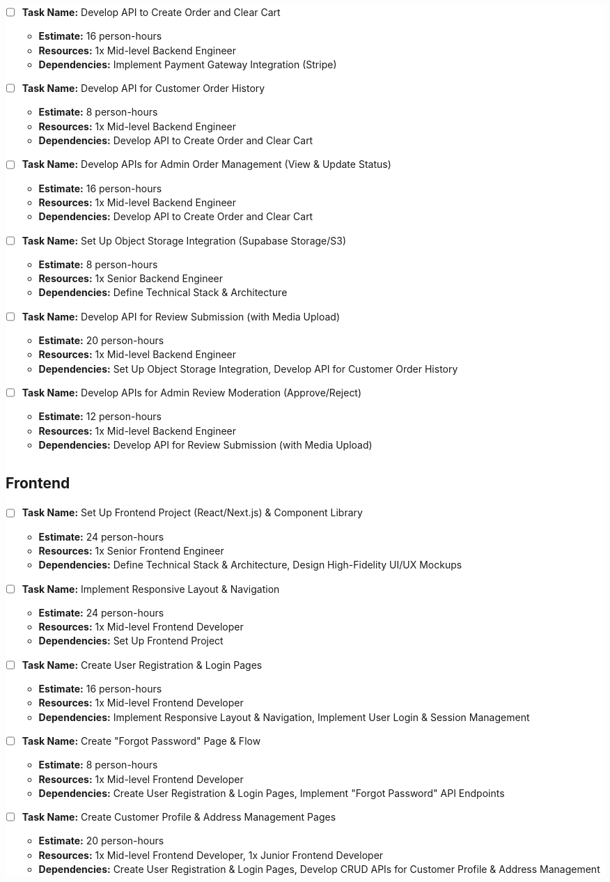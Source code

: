 - [ ] **Task Name:** Develop API to Create Order and Clear Cart
  - **Estimate:** 16 person-hours
  - **Resources:** 1x Mid-level Backend Engineer
  - **Dependencies:** Implement Payment Gateway Integration (Stripe)

- [ ] **Task Name:** Develop API for Customer Order History
  - **Estimate:** 8 person-hours
  - **Resources:** 1x Mid-level Backend Engineer
  - **Dependencies:** Develop API to Create Order and Clear Cart

- [ ] **Task Name:** Develop APIs for Admin Order Management (View & Update Status)
  - **Estimate:** 16 person-hours
  - **Resources:** 1x Mid-level Backend Engineer
  - **Dependencies:** Develop API to Create Order and Clear Cart

- [ ] **Task Name:** Set Up Object Storage Integration (Supabase Storage/S3)
  - **Estimate:** 8 person-hours
  - **Resources:** 1x Senior Backend Engineer
  - **Dependencies:** Define Technical Stack & Architecture

- [ ] **Task Name:** Develop API for Review Submission (with Media Upload)
  - **Estimate:** 20 person-hours
  - **Resources:** 1x Mid-level Backend Engineer
  - **Dependencies:** Set Up Object Storage Integration, Develop API for Customer Order History

- [ ] **Task Name:** Develop APIs for Admin Review Moderation (Approve/Reject)
  - **Estimate:** 12 person-hours
  - **Resources:** 1x Mid-level Backend Engineer
  - **Dependencies:** Develop API for Review Submission (with Media Upload)

## Frontend

- [ ] **Task Name:** Set Up Frontend Project (React/Next.js) & Component Library
  - **Estimate:** 24 person-hours
  - **Resources:** 1x Senior Frontend Engineer
  - **Dependencies:** Define Technical Stack & Architecture, Design High-Fidelity UI/UX Mockups

- [ ] **Task Name:** Implement Responsive Layout & Navigation
  - **Estimate:** 24 person-hours
  - **Resources:** 1x Mid-level Frontend Developer
  - **Dependencies:** Set Up Frontend Project

- [ ] **Task Name:** Create User Registration & Login Pages
  - **Estimate:** 16 person-hours
  - **Resources:** 1x Mid-level Frontend Developer
  - **Dependencies:** Implement Responsive Layout & Navigation, Implement User Login & Session Management

- [ ] **Task Name:** Create "Forgot Password" Page & Flow
  - **Estimate:** 8 person-hours
  - **Resources:** 1x Mid-level Frontend Developer
  - **Dependencies:** Create User Registration & Login Pages, Implement "Forgot Password" API Endpoints

- [ ] **Task Name:** Create Customer Profile & Address Management Pages
  - **Estimate:** 20 person-hours
  - **Resources:** 1x Mid-level Frontend Developer, 1x Junior Frontend Developer
  - **Dependencies:** Create User Registration & Login Pages, Develop CRUD APIs for Customer Profile & Address Management
